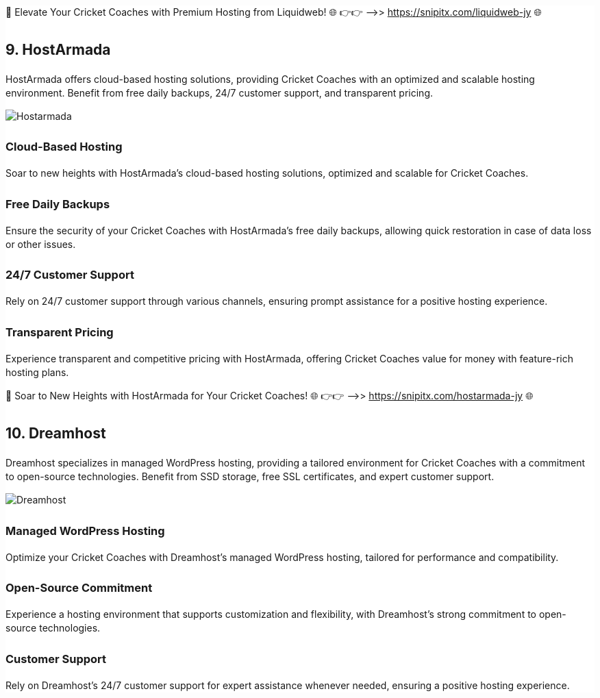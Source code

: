 🚀 Elevate Your Cricket Coaches with Premium Hosting from Liquidweb! 🌐
👉👉 -->> https://snipitx.com/liquidweb-jy 🌐

## 9. HostArmada

HostArmada offers cloud-based hosting solutions, providing Cricket Coaches with an optimized and scalable hosting environment. Benefit from free daily backups, 24/7 customer support, and transparent pricing.

![Hostarmada](https://i.imgur.com/KFbdf3o.jpeg "Hostarmada Hosting")

### Cloud-Based Hosting
Soar to new heights with HostArmada’s cloud-based hosting solutions, optimized and scalable for Cricket Coaches.

### Free Daily Backups
Ensure the security of your Cricket Coaches with HostArmada’s free daily backups, allowing quick restoration in case of data loss or other issues.

### 24/7 Customer Support
Rely on 24/7 customer support through various channels, ensuring prompt assistance for a positive hosting experience.

### Transparent Pricing
Experience transparent and competitive pricing with HostArmada, offering Cricket Coaches value for money with feature-rich hosting plans.

🚀 Soar to New Heights with HostArmada for Your Cricket Coaches! 🌐
👉👉 -->> https://snipitx.com/hostarmada-jy 🌐

## 10. Dreamhost

Dreamhost specializes in managed WordPress hosting, providing a tailored environment for Cricket Coaches with a commitment to open-source technologies. Benefit from SSD storage, free SSL certificates, and expert customer support.

![Dreamhost](https://i.imgur.com/rXIg8ip.jpeg "Dreamhost Hosting")

### Managed WordPress Hosting
Optimize your Cricket Coaches with Dreamhost’s managed WordPress hosting, tailored for performance and compatibility.

### Open-Source Commitment
Experience a hosting environment that supports customization and flexibility, with Dreamhost’s strong commitment to open-source technologies.

### Customer Support
Rely on Dreamhost’s 24/7 customer support for expert assistance whenever needed, ensuring a positive hosting experience.
